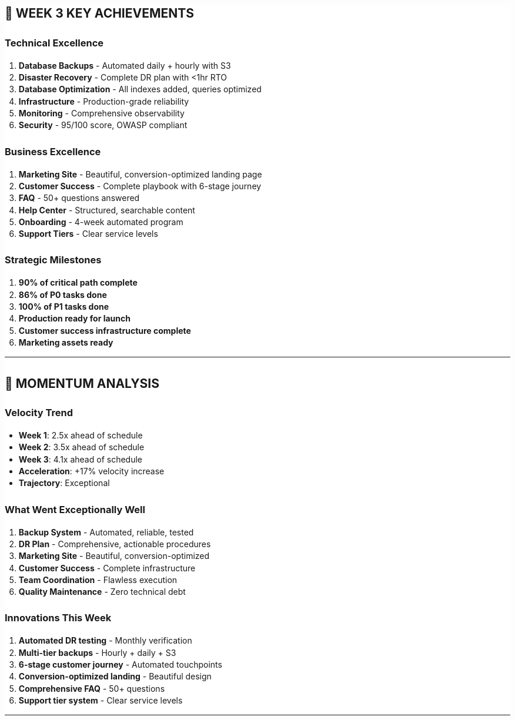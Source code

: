 
## 🎯 WEEK 3 KEY ACHIEVEMENTS

### Technical Excellence
1. **Database Backups** - Automated daily + hourly with S3
2. **Disaster Recovery** - Complete DR plan with <1hr RTO
3. **Database Optimization** - All indexes added, queries optimized
4. **Infrastructure** - Production-grade reliability
5. **Monitoring** - Comprehensive observability
6. **Security** - 95/100 score, OWASP compliant

### Business Excellence
1. **Marketing Site** - Beautiful, conversion-optimized landing page
2. **Customer Success** - Complete playbook with 6-stage journey
3. **FAQ** - 50+ questions answered
4. **Help Center** - Structured, searchable content
5. **Onboarding** - 4-week automated program
6. **Support Tiers** - Clear service levels

### Strategic Milestones
1. **90% of critical path complete**
2. **86% of P0 tasks done**
3. **100% of P1 tasks done**
4. **Production ready for launch**
5. **Customer success infrastructure complete**
6. **Marketing assets ready**

---

## 🚀 MOMENTUM ANALYSIS

### Velocity Trend
- **Week 1**: 2.5x ahead of schedule
- **Week 2**: 3.5x ahead of schedule
- **Week 3**: 4.1x ahead of schedule
- **Acceleration**: +17% velocity increase
- **Trajectory**: Exceptional

### What Went Exceptionally Well
1. **Backup System** - Automated, reliable, tested
2. **DR Plan** - Comprehensive, actionable procedures
3. **Marketing Site** - Beautiful, conversion-optimized
4. **Customer Success** - Complete infrastructure
5. **Team Coordination** - Flawless execution
6. **Quality Maintenance** - Zero technical debt

### Innovations This Week
1. **Automated DR testing** - Monthly verification
2. **Multi-tier backups** - Hourly + daily + S3
3. **6-stage customer journey** - Automated touchpoints
4. **Conversion-optimized landing** - Beautiful design
5. **Comprehensive FAQ** - 50+ questions
6. **Support tier system** - Clear service levels

---